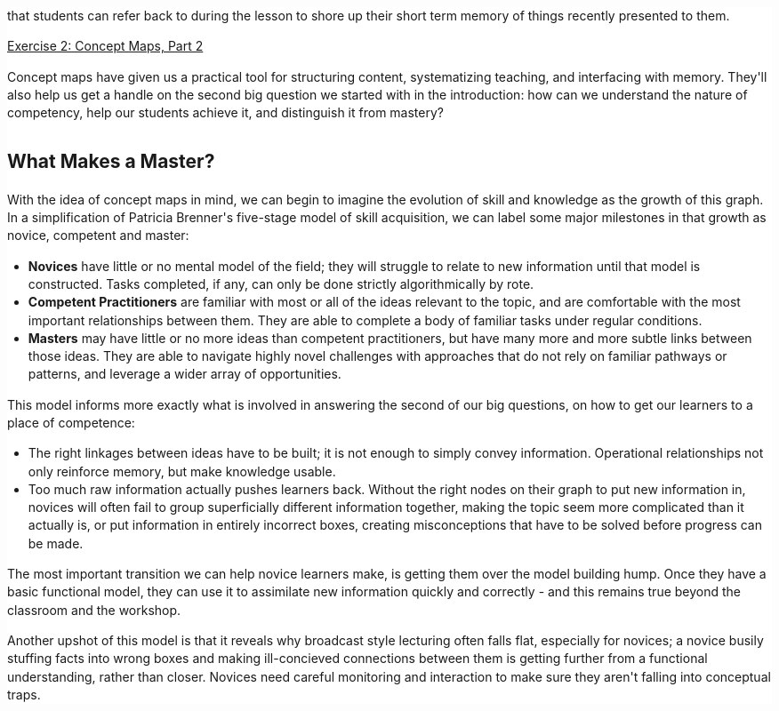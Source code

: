 that students can refer back to during the lesson to shore up their short term memory of things recently presented to them.

[Exercise 2: Concept Maps, Part 2](http://mozillascience.github.io/instructorTraining/knowledgeAndExpertise/conceptMapping.html)

Concept maps have given us a practical tool for structuring content, systematizing teaching, and interfacing with memory.
They'll also help us get a handle on the second big question we started with in the introduction:
how can we understand the nature of competency, help our students achieve it, and distinguish it from mastery?

## What Makes a Master?

With the idea of concept maps in mind, we can begin to imagine the evolution of skill and knowledge as the growth of this graph.
In a simplification of Patricia Brenner's five-stage model of skill acquisition,
we can label some major milestones in that growth as novice, competent and master:

 - **Novices** have little or no mental model of the field;
they will struggle to relate to new information until that model is constructed.
Tasks completed, if any, can only be done strictly algorithmically by rote.
 - **Competent Practitioners** are familiar with most or all of the ideas relevant to the topic,
and are comfortable with the most important relationships between them.
They are able to complete a body of familiar tasks under regular conditions.
 - **Masters** may have little or no more ideas than competent practitioners,
but have many more and more subtle links between those ideas.
They are able to navigate highly novel challenges with approaches that do not rely on familiar pathways or patterns,
and leverage a wider array of opportunities.

This model informs more exactly what is involved in answering the second of our big questions,
on how to get our learners to a place of competence:

 - The right linkages between ideas have to be built; it is not enough to simply convey information.
Operational relationships not only reinforce memory, but make knowledge usable.
 - Too much raw information actually pushes learners back.
Without the right nodes on their graph to put new information in,
novices will often fail to group superficially different information together,
making the topic seem more complicated than it actually is,
or put information in entirely incorrect boxes,
creating misconceptions that have to be solved before progress can be made.

The most important transition we can help novice learners make,
is getting them over the model building hump. Once they have a basic functional model,
they can use it to assimilate new information quickly and correctly -
and this remains true beyond the classroom and the workshop.

Another upshot of this model is that it reveals why broadcast style lecturing often falls flat,
especially for novices; a novice busily stuffing facts into wrong boxes and making ill-concieved connections between them
is getting further from a functional understanding, rather than closer.
Novices need careful monitoring and interaction to make sure they aren't falling into conceptual traps.
